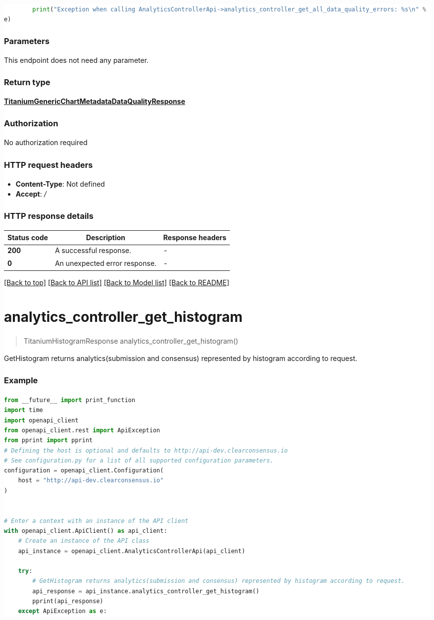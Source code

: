 ```python
        print("Exception when calling AnalyticsControllerApi->analytics_controller_get_all_data_quality_errors: %s\n" % e)
```

### Parameters
This endpoint does not need any parameter.

### Return type

[**TitaniumGenericChartMetadataDataQualityResponse**](TitaniumGenericChartMetadataDataQualityResponse.md)

### Authorization

No authorization required

### HTTP request headers

 - **Content-Type**: Not defined
 - **Accept**: */*

### HTTP response details
| Status code | Description | Response headers |
|-------------|-------------|------------------|
**200** | A successful response. |  -  |
**0** | An unexpected error response. |  -  |

[[Back to top]](#) [[Back to API list]](../README.md#documentation-for-api-endpoints) [[Back to Model list]](../README.md#documentation-for-models) [[Back to README]](../README.md)

# **analytics_controller_get_histogram**
> TitaniumHistogramResponse analytics_controller_get_histogram()

GetHistogram returns analytics(submission and consensus) represented by histogram according to request.

### Example

```python
from __future__ import print_function
import time
import openapi_client
from openapi_client.rest import ApiException
from pprint import pprint
# Defining the host is optional and defaults to http://api-dev.clearconsensus.io
# See configuration.py for a list of all supported configuration parameters.
configuration = openapi_client.Configuration(
    host = "http://api-dev.clearconsensus.io"
)


# Enter a context with an instance of the API client
with openapi_client.ApiClient() as api_client:
    # Create an instance of the API class
    api_instance = openapi_client.AnalyticsControllerApi(api_client)
    
    try:
        # GetHistogram returns analytics(submission and consensus) represented by histogram according to request.
        api_response = api_instance.analytics_controller_get_histogram()
        pprint(api_response)
    except ApiException as e:
```